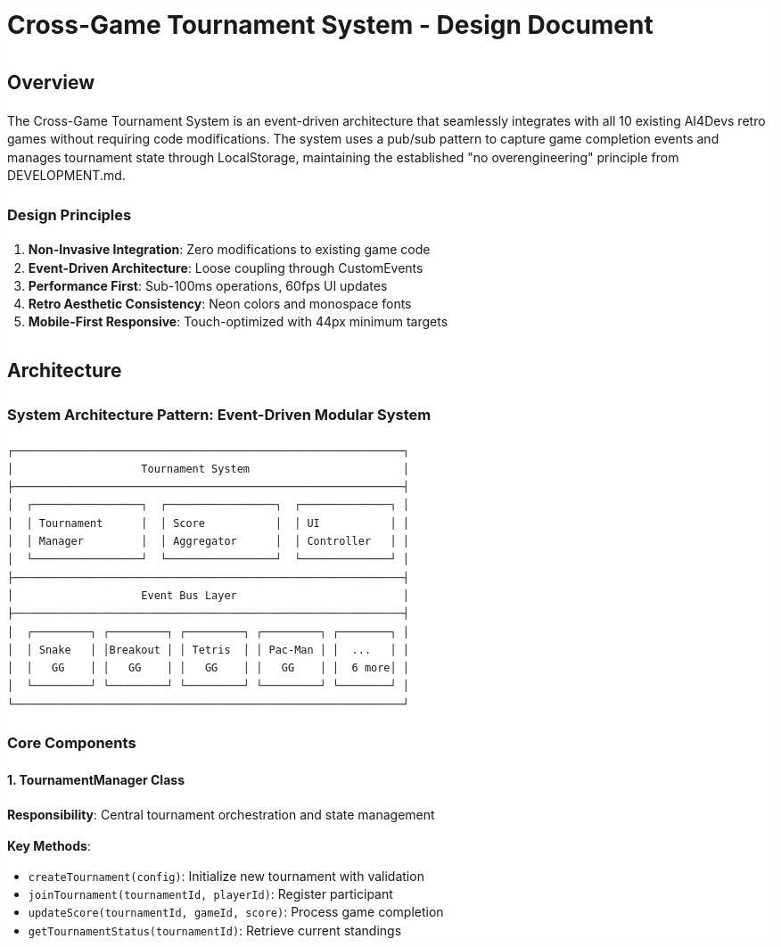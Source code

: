 # Cross-Game Tournament System - Design Document

## Overview

The Cross-Game Tournament System is an event-driven architecture that seamlessly integrates with all 10 existing AI4Devs retro games without requiring code modifications. The system uses a pub/sub pattern to capture game completion events and manages tournament state through LocalStorage, maintaining the established "no overengineering" principle from DEVELOPMENT.md.

### Design Principles

1. **Non-Invasive Integration**: Zero modifications to existing game code
2. **Event-Driven Architecture**: Loose coupling through CustomEvents
3. **Performance First**: Sub-100ms operations, 60fps UI updates
4. **Retro Aesthetic Consistency**: Neon colors and monospace fonts
5. **Mobile-First Responsive**: Touch-optimized with 44px minimum targets

## Architecture

### System Architecture Pattern: Event-Driven Modular System

```
┌─────────────────────────────────────────────────────────────┐
│                    Tournament System                        │
├─────────────────────────────────────────────────────────────┤
│  ┌─────────────────┐  ┌─────────────────┐  ┌──────────────┐ │
│  │ Tournament      │  │ Score           │  │ UI           │ │
│  │ Manager         │  │ Aggregator      │  │ Controller   │ │
│  └─────────────────┘  └─────────────────┘  └──────────────┘ │
├─────────────────────────────────────────────────────────────┤
│                    Event Bus Layer                          │
├─────────────────────────────────────────────────────────────┤
│  ┌─────────┐ ┌─────────┐ ┌─────────┐ ┌─────────┐ ┌────────┐ │
│  │ Snake   │ │Breakout │ │ Tetris  │ │ Pac-Man │ │  ...   │ │
│  │   GG    │ │   GG    │ │   GG    │ │   GG    │ │  6 more│ │
│  └─────────┘ └─────────┘ └─────────┘ └─────────┘ └────────┘ │
└─────────────────────────────────────────────────────────────┘
```

### Core Components

#### 1. TournamentManager Class

**Responsibility**: Central tournament orchestration and state management

**Key Methods**:

- `createTournament(config)`: Initialize new tournament with validation
- `joinTournament(tournamentId, playerId)`: Register participant
- `updateScore(tournamentId, gameId, score)`: Process game completion
- `getTournamentStatus(tournamentId)`: Retrieve current standings
